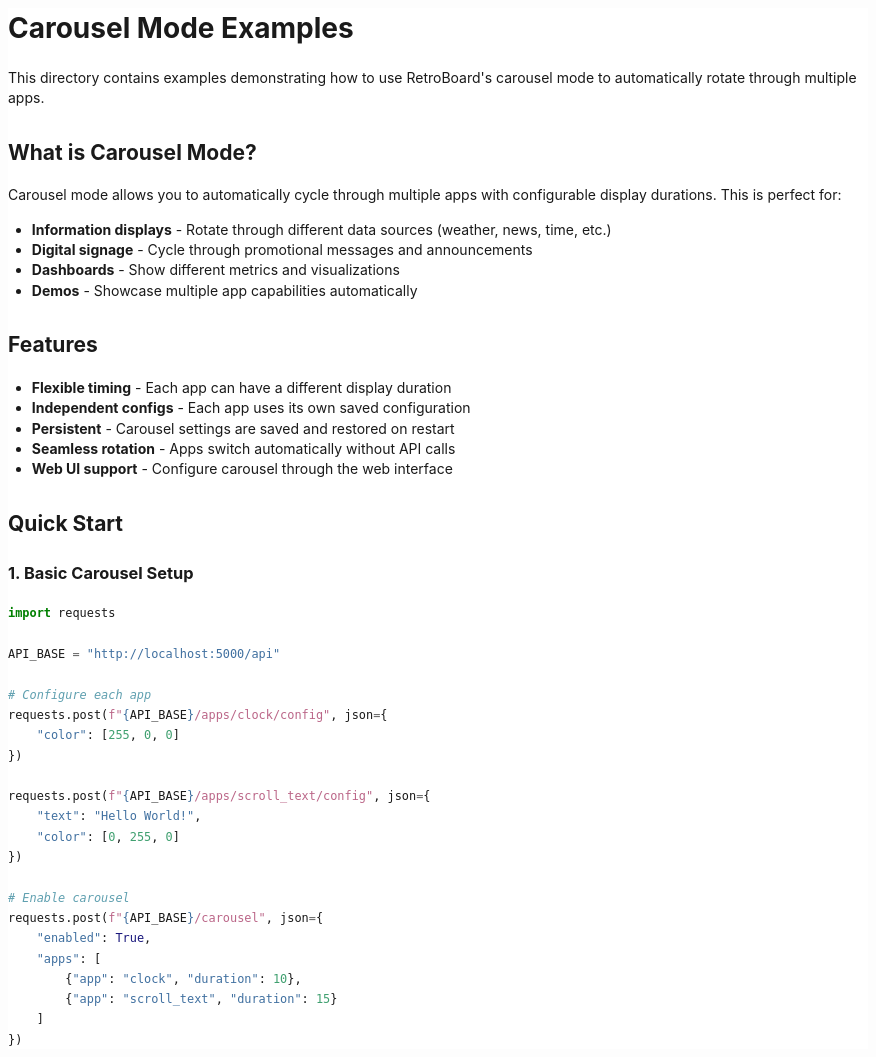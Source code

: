 # Carousel Mode Examples

This directory contains examples demonstrating how to use RetroBoard's carousel mode to automatically rotate through multiple apps.

## What is Carousel Mode?

Carousel mode allows you to automatically cycle through multiple apps with configurable display durations. This is perfect for:

- **Information displays** - Rotate through different data sources (weather, news, time, etc.)
- **Digital signage** - Cycle through promotional messages and announcements
- **Dashboards** - Show different metrics and visualizations
- **Demos** - Showcase multiple app capabilities automatically

## Features

- **Flexible timing** - Each app can have a different display duration
- **Independent configs** - Each app uses its own saved configuration
- **Persistent** - Carousel settings are saved and restored on restart
- **Seamless rotation** - Apps switch automatically without API calls
- **Web UI support** - Configure carousel through the web interface

## Quick Start

### 1. Basic Carousel Setup

```python
import requests

API_BASE = "http://localhost:5000/api"

# Configure each app
requests.post(f"{API_BASE}/apps/clock/config", json={
    "color": [255, 0, 0]
})

requests.post(f"{API_BASE}/apps/scroll_text/config", json={
    "text": "Hello World!",
    "color": [0, 255, 0]
})

# Enable carousel
requests.post(f"{API_BASE}/carousel", json={
    "enabled": True,
    "apps": [
        {"app": "clock", "duration": 10},
        {"app": "scroll_text", "duration": 15}
    ]
})
```
